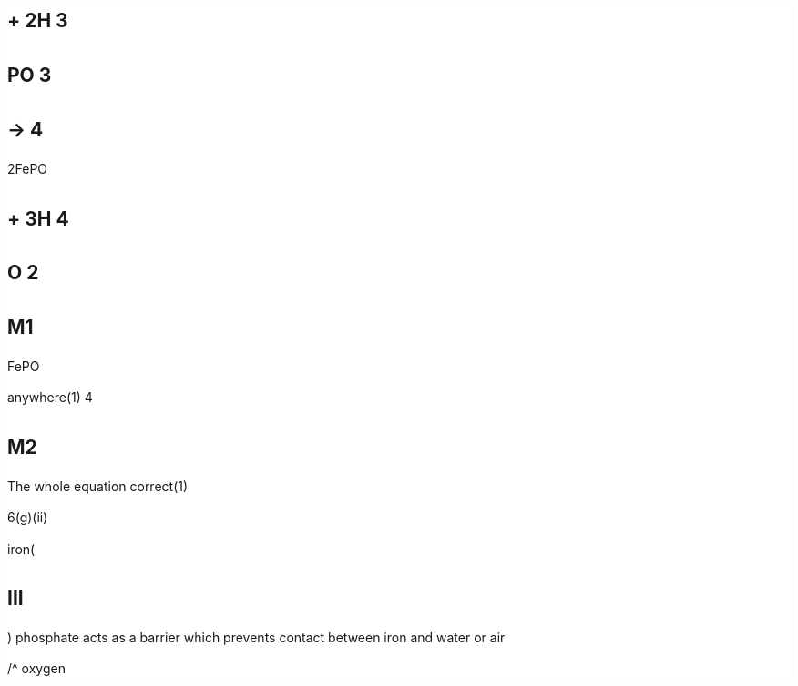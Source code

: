 ## + 2H 3 

## PO 3 

## → 4 

 2FePO 

## + 3H 4 

## O 2 

## M1 

 FePO 

 anywhere(1) 4 

## M2 

 The whole equation correct(1) 

 6(g)(ii) 

 iron( 

## III 

 ) phosphate acts as a barrier which prevents contact between iron and water or air 

 /^ oxygen 


